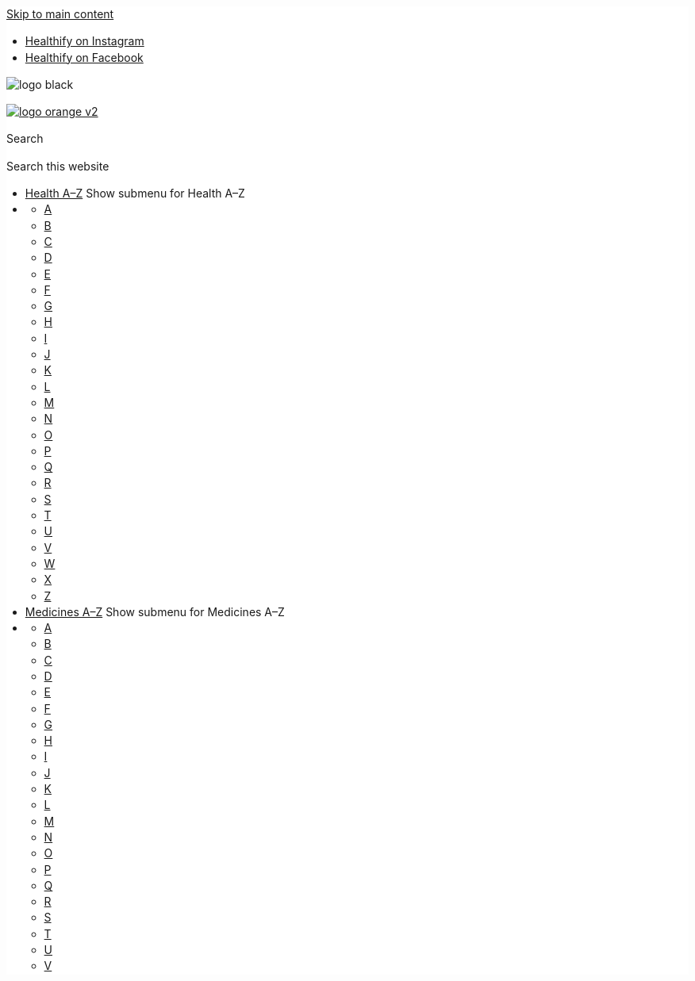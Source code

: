 [Skip to main content](blood-pressure-high/#main)

- [Healthify on Instagram](https://www.instagram.com/healthify_hepunawaiora/ 'Follow us on Instagram')
- [Healthify on Facebook](https://facebook.com/healthifyhepunawaiora 'Follow us on Facebook')

![logo black](https://healthify.nz/assets/Uploads/logo-black.png)

[![logo orange v2](https://healthify.nz/assets/Uploads/logo-orange-v2.png%20%22logo%20orange%20v2%22)](https://healthify.nz/)

Search

Search this website

- [Health A–Z](/health-a-z/)
  Show submenu for Health A–Z
- - [A](/health-a-z/a/)
  - [B](/health-a-z/b/)
  - [C](/health-a-z/c/)
  - [D](/health-a-z/d/)
  - [E](/health-a-z/e/)
  - [F](/health-a-z/f/)
  - [G](/health-a-z/g/)
  - [H](/health-a-z/h/)
  - [I](/health-a-z/i/)
  - [J](/health-a-z/j/)
  - [K](/health-a-z/k/)
  - [L](/health-a-z/l/)
  - [M](/health-a-z/m/)
  - [N](/health-a-z/n/)
  - [O](/health-a-z/o/)
  - [P](/health-a-z/p/)
  - [Q](/health-a-z/q/)
  - [R](/health-a-z/r/)
  - [S](/health-a-z/s/)
  - [T](/health-a-z/t/)
  - [U](/health-a-z/u/)
  - [V](/health-a-z/v/)
  - [W](/health-a-z/w/)
  - [X](/health-a-z/x/)
  - [Z](/health-a-z/z/)
- [Medicines A–Z](/medicines-a-z/)
  Show submenu for Medicines A–Z
- - [A](/medicines-a-z/a/)
  - [B](/medicines-a-z/b/)
  - [C](/medicines-a-z/c/)
  - [D](/medicines-a-z/d/)
  - [E](/medicines-a-z/e/)
  - [F](/medicines-a-z/f/)
  - [G](/medicines-a-z/g/)
  - [H](/medicines-a-z/h/)
  - [I](/medicines-a-z/i/)
  - [J](/medicines-a-z/j/)
  - [K](/medicines-a-z/k/)
  - [L](/medicines-a-z/l/)
  - [M](/medicines-a-z/m/)
  - [N](/medicines-a-z/n/)
  - [O](/medicines-a-z/o/)
  - [P](/medicines-a-z/p/)
  - [Q](/medicines-a-z/q/)
  - [R](/medicines-a-z/r/)
  - [S](/medicines-a-z/s/)
  - [T](/medicines-a-z/t/)
  - [U](/medicines-a-z/u/)
  - [V](/medicines-a-z/v/)